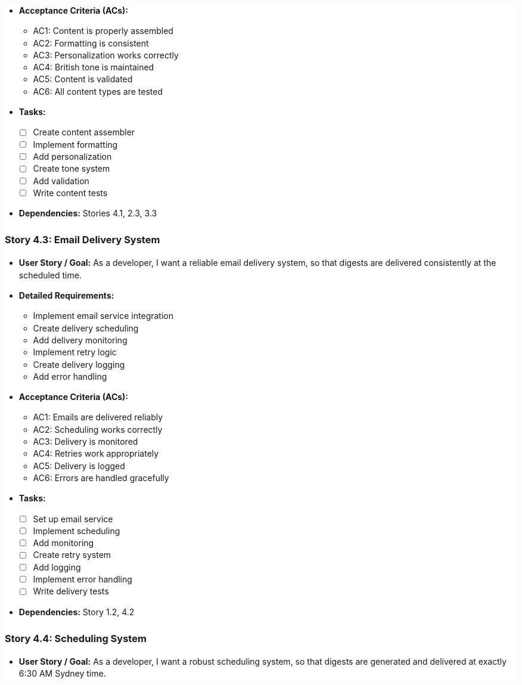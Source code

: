 - **Acceptance Criteria (ACs):**
  - AC1: Content is properly assembled
  - AC2: Formatting is consistent
  - AC3: Personalization works correctly
  - AC4: British tone is maintained
  - AC5: Content is validated
  - AC6: All content types are tested

- **Tasks:**
  - [ ] Create content assembler
  - [ ] Implement formatting
  - [ ] Add personalization
  - [ ] Create tone system
  - [ ] Add validation
  - [ ] Write content tests

- **Dependencies:** Stories 4.1, 2.3, 3.3

### Story 4.3: Email Delivery System

- **User Story / Goal:** As a developer, I want a reliable email delivery system, so that digests are delivered consistently at the scheduled time.

- **Detailed Requirements:**
  - Implement email service integration
  - Create delivery scheduling
  - Add delivery monitoring
  - Implement retry logic
  - Create delivery logging
  - Add error handling

- **Acceptance Criteria (ACs):**
  - AC1: Emails are delivered reliably
  - AC2: Scheduling works correctly
  - AC3: Delivery is monitored
  - AC4: Retries work appropriately
  - AC5: Delivery is logged
  - AC6: Errors are handled gracefully

- **Tasks:**
  - [ ] Set up email service
  - [ ] Implement scheduling
  - [ ] Add monitoring
  - [ ] Create retry system
  - [ ] Add logging
  - [ ] Implement error handling
  - [ ] Write delivery tests

- **Dependencies:** Story 1.2, 4.2

### Story 4.4: Scheduling System

- **User Story / Goal:** As a developer, I want a robust scheduling system, so that digests are generated and delivered at exactly 6:30 AM Sydney time.
